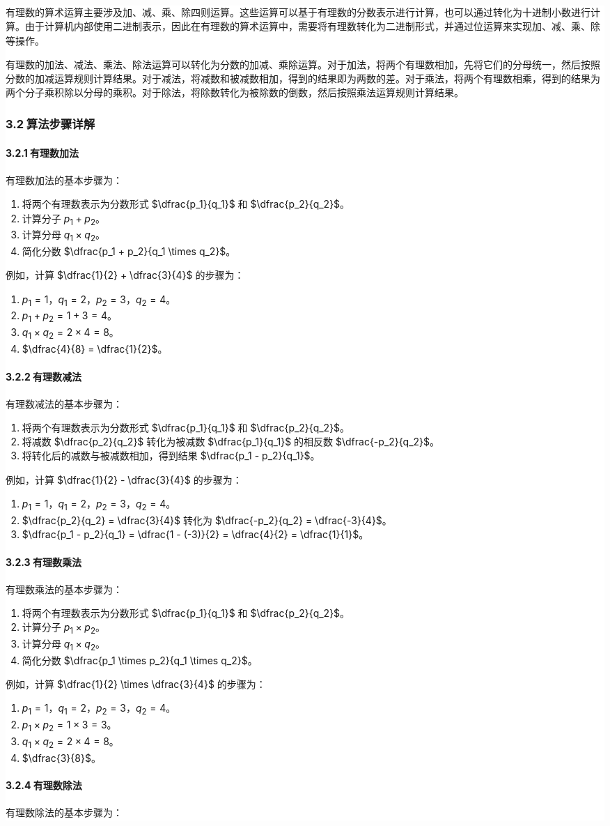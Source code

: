 有理数的算术运算主要涉及加、减、乘、除四则运算。这些运算可以基于有理数的分数表示进行计算，也可以通过转化为十进制小数进行计算。由于计算机内部使用二进制表示，因此在有理数的算术运算中，需要将有理数转化为二进制形式，并通过位运算来实现加、减、乘、除等操作。

有理数的加法、减法、乘法、除法运算可以转化为分数的加减、乘除运算。对于加法，将两个有理数相加，先将它们的分母统一，然后按照分数的加减运算规则计算结果。对于减法，将减数和被减数相加，得到的结果即为两数的差。对于乘法，将两个有理数相乘，得到的结果为两个分子乘积除以分母的乘积。对于除法，将除数转化为被除数的倒数，然后按照乘法运算规则计算结果。

### 3.2 算法步骤详解

#### 3.2.1 有理数加法

有理数加法的基本步骤为：

1. 将两个有理数表示为分数形式 $\dfrac{p_1}{q_1}$ 和 $\dfrac{p_2}{q_2}$。
2. 计算分子 $p_1 + p_2$。
3. 计算分母 $q_1 \times q_2$。
4. 简化分数 $\dfrac{p_1 + p_2}{q_1 \times q_2}$。

例如，计算 $\dfrac{1}{2} + \dfrac{3}{4}$ 的步骤为：

1. $p_1 = 1$，$q_1 = 2$，$p_2 = 3$，$q_2 = 4$。
2. $p_1 + p_2 = 1 + 3 = 4$。
3. $q_1 \times q_2 = 2 \times 4 = 8$。
4. $\dfrac{4}{8} = \dfrac{1}{2}$。

#### 3.2.2 有理数减法

有理数减法的基本步骤为：

1. 将两个有理数表示为分数形式 $\dfrac{p_1}{q_1}$ 和 $\dfrac{p_2}{q_2}$。
2. 将减数 $\dfrac{p_2}{q_2}$ 转化为被减数 $\dfrac{p_1}{q_1}$ 的相反数 $\dfrac{-p_2}{q_2}$。
3. 将转化后的减数与被减数相加，得到结果 $\dfrac{p_1 - p_2}{q_1}$。

例如，计算 $\dfrac{1}{2} - \dfrac{3}{4}$ 的步骤为：

1. $p_1 = 1$，$q_1 = 2$，$p_2 = 3$，$q_2 = 4$。
2. $\dfrac{p_2}{q_2} = \dfrac{3}{4}$ 转化为 $\dfrac{-p_2}{q_2} = \dfrac{-3}{4}$。
3. $\dfrac{p_1 - p_2}{q_1} = \dfrac{1 - (-3)}{2} = \dfrac{4}{2} = \dfrac{1}{1}$。

#### 3.2.3 有理数乘法

有理数乘法的基本步骤为：

1. 将两个有理数表示为分数形式 $\dfrac{p_1}{q_1}$ 和 $\dfrac{p_2}{q_2}$。
2. 计算分子 $p_1 \times p_2$。
3. 计算分母 $q_1 \times q_2$。
4. 简化分数 $\dfrac{p_1 \times p_2}{q_1 \times q_2}$。

例如，计算 $\dfrac{1}{2} \times \dfrac{3}{4}$ 的步骤为：

1. $p_1 = 1$，$q_1 = 2$，$p_2 = 3$，$q_2 = 4$。
2. $p_1 \times p_2 = 1 \times 3 = 3$。
3. $q_1 \times q_2 = 2 \times 4 = 8$。
4. $\dfrac{3}{8}$。

#### 3.2.4 有理数除法

有理数除法的基本步骤为：
